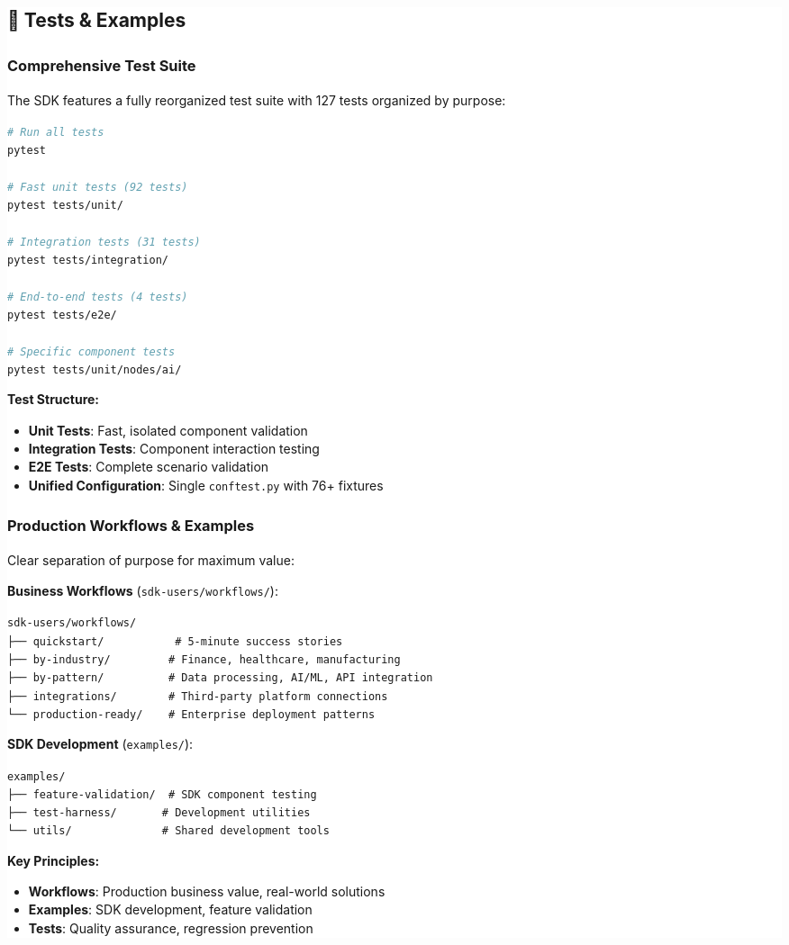 ## 🧪 Tests & Examples

### Comprehensive Test Suite
The SDK features a fully reorganized test suite with 127 tests organized by purpose:

```bash
# Run all tests
pytest

# Fast unit tests (92 tests)
pytest tests/unit/

# Integration tests (31 tests)
pytest tests/integration/

# End-to-end tests (4 tests)
pytest tests/e2e/

# Specific component tests
pytest tests/unit/nodes/ai/
```

**Test Structure:**
- **Unit Tests**: Fast, isolated component validation
- **Integration Tests**: Component interaction testing
- **E2E Tests**: Complete scenario validation
- **Unified Configuration**: Single `conftest.py` with 76+ fixtures

### Production Workflows & Examples
Clear separation of purpose for maximum value:

**Business Workflows** (`sdk-users/workflows/`):
```
sdk-users/workflows/
├── quickstart/           # 5-minute success stories
├── by-industry/         # Finance, healthcare, manufacturing
├── by-pattern/          # Data processing, AI/ML, API integration
├── integrations/        # Third-party platform connections
└── production-ready/    # Enterprise deployment patterns
```

**SDK Development** (`examples/`):
```
examples/
├── feature-validation/  # SDK component testing
├── test-harness/       # Development utilities
└── utils/              # Shared development tools
```

**Key Principles:**
- **Workflows**: Production business value, real-world solutions
- **Examples**: SDK development, feature validation
- **Tests**: Quality assurance, regression prevention
